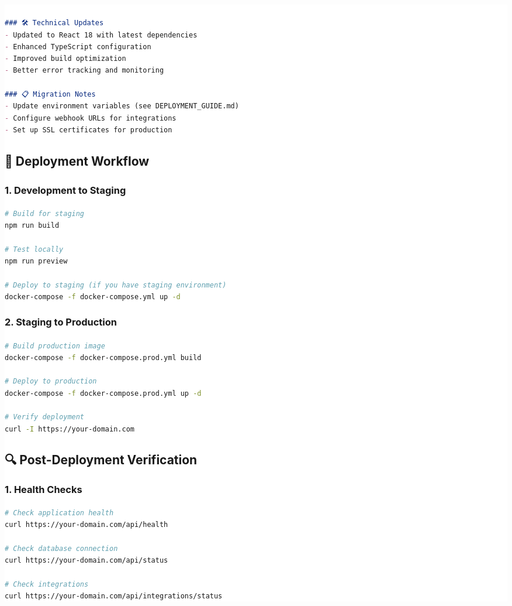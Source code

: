 ```markdown

### 🛠️ Technical Updates
- Updated to React 18 with latest dependencies
- Enhanced TypeScript configuration
- Improved build optimization
- Better error tracking and monitoring

### 📋 Migration Notes
- Update environment variables (see DEPLOYMENT_GUIDE.md)
- Configure webhook URLs for integrations
- Set up SSL certificates for production
```

## 🔄 Deployment Workflow

### 1. Development to Staging

```bash
# Build for staging
npm run build

# Test locally
npm run preview

# Deploy to staging (if you have staging environment)
docker-compose -f docker-compose.yml up -d
```

### 2. Staging to Production

```bash
# Build production image
docker-compose -f docker-compose.prod.yml build

# Deploy to production
docker-compose -f docker-compose.prod.yml up -d

# Verify deployment
curl -I https://your-domain.com
```

## 🔍 Post-Deployment Verification

### 1. Health Checks

```bash
# Check application health
curl https://your-domain.com/api/health

# Check database connection
curl https://your-domain.com/api/status

# Check integrations
curl https://your-domain.com/api/integrations/status
```
